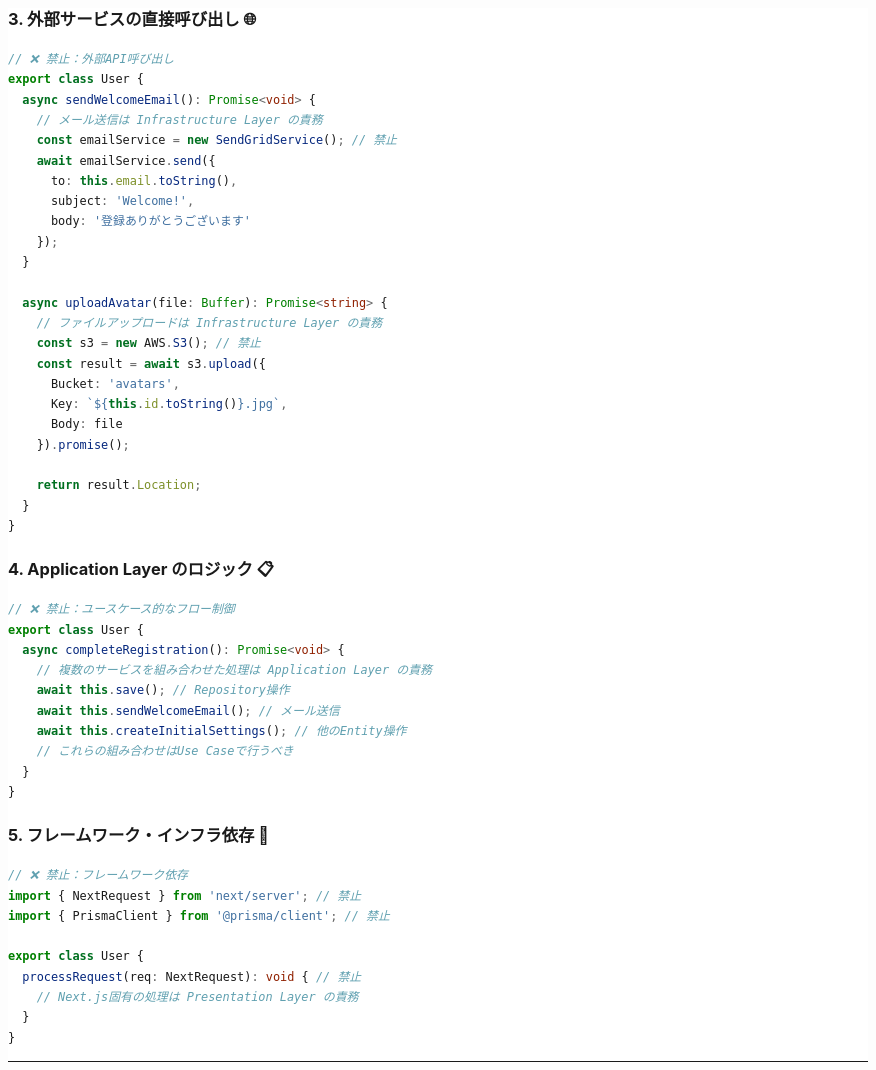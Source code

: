 ### 3. **外部サービスの直接呼び出し** 🌐

```typescript
// ❌ 禁止：外部API呼び出し
export class User {
  async sendWelcomeEmail(): Promise<void> {
    // メール送信は Infrastructure Layer の責務
    const emailService = new SendGridService(); // 禁止
    await emailService.send({
      to: this.email.toString(),
      subject: 'Welcome!',
      body: '登録ありがとうございます'
    });
  }
  
  async uploadAvatar(file: Buffer): Promise<string> {
    // ファイルアップロードは Infrastructure Layer の責務
    const s3 = new AWS.S3(); // 禁止
    const result = await s3.upload({
      Bucket: 'avatars',
      Key: `${this.id.toString()}.jpg`,
      Body: file
    }).promise();
    
    return result.Location;
  }
}
```

### 4. **Application Layer のロジック** 📋

```typescript
// ❌ 禁止：ユースケース的なフロー制御
export class User {
  async completeRegistration(): Promise<void> {
    // 複数のサービスを組み合わせた処理は Application Layer の責務
    await this.save(); // Repository操作
    await this.sendWelcomeEmail(); // メール送信
    await this.createInitialSettings(); // 他のEntity操作
    // これらの組み合わせはUse Caseで行うべき
  }
}
```

### 5. **フレームワーク・インフラ依存** 🔧

```typescript
// ❌ 禁止：フレームワーク依存
import { NextRequest } from 'next/server'; // 禁止
import { PrismaClient } from '@prisma/client'; // 禁止

export class User {
  processRequest(req: NextRequest): void { // 禁止
    // Next.js固有の処理は Presentation Layer の責務
  }
}
```

---
